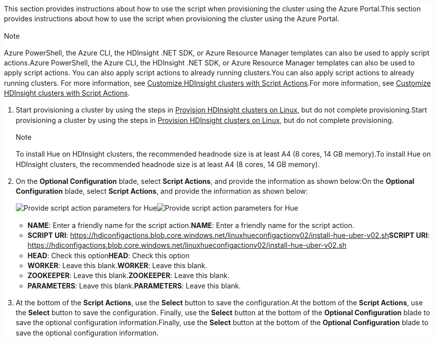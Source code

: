<span data-ttu-id="d3ce2-124">This section provides instructions about how to use the script when provisioning the cluster using the Azure Portal.</span><span class="sxs-lookup"><span data-stu-id="d3ce2-124">This section provides instructions about how to use the script when provisioning the cluster using the Azure Portal.</span></span>

> [!NOTE]
> <span data-ttu-id="d3ce2-125">Azure PowerShell, the Azure CLI, the HDInsight .NET SDK, or Azure Resource Manager templates can also be used to apply script actions.</span><span class="sxs-lookup"><span data-stu-id="d3ce2-125">Azure PowerShell, the Azure CLI, the HDInsight .NET SDK, or Azure Resource Manager templates can also be used to apply script actions.</span></span> <span data-ttu-id="d3ce2-126">You can also apply script actions to already running clusters.</span><span class="sxs-lookup"><span data-stu-id="d3ce2-126">You can also apply script actions to already running clusters.</span></span> <span data-ttu-id="d3ce2-127">For more information, see [Customize HDInsight clusters with Script Actions](hdinsight-hadoop-customize-cluster-linux.md).</span><span class="sxs-lookup"><span data-stu-id="d3ce2-127">For more information, see [Customize HDInsight clusters with Script Actions](hdinsight-hadoop-customize-cluster-linux.md).</span></span>
>
>

1. <span data-ttu-id="d3ce2-128">Start provisioning a cluster by using the steps in [Provision HDInsight clusters on Linux](hdinsight-hadoop-provision-linux-clusters.md), but do not complete provisioning.</span><span class="sxs-lookup"><span data-stu-id="d3ce2-128">Start provisioning a cluster by using the steps in [Provision HDInsight clusters on Linux](hdinsight-hadoop-provision-linux-clusters.md), but do not complete provisioning.</span></span>

   > [!NOTE]
   > <span data-ttu-id="d3ce2-129">To install Hue on HDInsight clusters, the recommended headnode size is at least A4 (8 cores, 14 GB memory).</span><span class="sxs-lookup"><span data-stu-id="d3ce2-129">To install Hue on HDInsight clusters, the recommended headnode size is at least A4 (8 cores, 14 GB memory).</span></span>
   >
   >
2. <span data-ttu-id="d3ce2-130">On the **Optional Configuration** blade, select **Script Actions**, and provide the information as shown below:</span><span class="sxs-lookup"><span data-stu-id="d3ce2-130">On the **Optional Configuration** blade, select **Script Actions**, and provide the information as shown below:</span></span>

    <span data-ttu-id="d3ce2-131">![Provide script action parameters for Hue](https://docstestmedia1.blob.core.windows.net/azure-media/articles/hdinsight/media/hdinsight-hadoop-hue-linux/hue_script_action.png "Provide script action parameters for Hue")</span><span class="sxs-lookup"><span data-stu-id="d3ce2-131">![Provide script action parameters for Hue](https://docstestmedia1.blob.core.windows.net/azure-media/articles/hdinsight/media/hdinsight-hadoop-hue-linux/hue_script_action.png "Provide script action parameters for Hue")</span></span>

   * <span data-ttu-id="d3ce2-132">**NAME**: Enter a friendly name for the script action.</span><span class="sxs-lookup"><span data-stu-id="d3ce2-132">**NAME**: Enter a friendly name for the script action.</span></span>
   * <span data-ttu-id="d3ce2-133">**SCRIPT URI**: https://hdiconfigactions.blob.core.windows.net/linuxhueconfigactionv02/install-hue-uber-v02.sh</span><span class="sxs-lookup"><span data-stu-id="d3ce2-133">**SCRIPT URI**: https://hdiconfigactions.blob.core.windows.net/linuxhueconfigactionv02/install-hue-uber-v02.sh</span></span>
   * <span data-ttu-id="d3ce2-134">**HEAD**: Check this option</span><span class="sxs-lookup"><span data-stu-id="d3ce2-134">**HEAD**: Check this option</span></span>
   * <span data-ttu-id="d3ce2-135">**WORKER**: Leave this blank.</span><span class="sxs-lookup"><span data-stu-id="d3ce2-135">**WORKER**: Leave this blank.</span></span>
   * <span data-ttu-id="d3ce2-136">**ZOOKEEPER**: Leave this blank.</span><span class="sxs-lookup"><span data-stu-id="d3ce2-136">**ZOOKEEPER**: Leave this blank.</span></span>
   * <span data-ttu-id="d3ce2-137">**PARAMETERS**: Leave this blank.</span><span class="sxs-lookup"><span data-stu-id="d3ce2-137">**PARAMETERS**: Leave this blank.</span></span>
3. <span data-ttu-id="d3ce2-138">At the bottom of the **Script Actions**, use the **Select** button to save the configuration.</span><span class="sxs-lookup"><span data-stu-id="d3ce2-138">At the bottom of the **Script Actions**, use the **Select** button to save the configuration.</span></span> <span data-ttu-id="d3ce2-139">Finally, use the **Select** button at the bottom of the **Optional Configuration** blade to save the optional configuration information.</span><span class="sxs-lookup"><span data-stu-id="d3ce2-139">Finally, use the **Select** button at the bottom of the **Optional Configuration** blade to save the optional configuration information.</span></span>

[powershell-install-configure]: install-configure-powershell-linux.md
[hdinsight-provision]: hdinsight-provision-clusters-linux.md
[hdinsight-cluster-customize]: hdinsight-hadoop-customize-cluster-linux.md